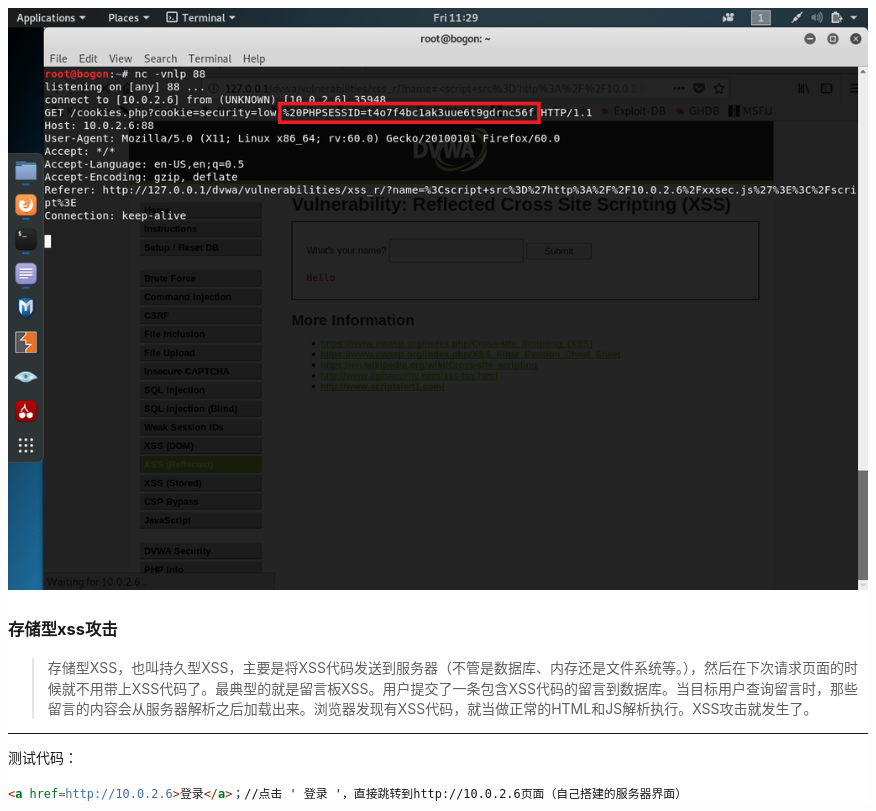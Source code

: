 <img src="image/7.png" />

### 存储型xss攻击

> 存储型XSS，也叫持久型XSS，主要是将XSS代码发送到服务器（不管是数据库、内存还是文件系统等。），然后在下次请求页面的时候就不用带上XSS代码了。最典型的就是留言板XSS。用户提交了一条包含XSS代码的留言到数据库。当目标用户查询留言时，那些留言的内容会从服务器解析之后加载出来。浏览器发现有XSS代码，就当做正常的HTML和JS解析执行。XSS攻击就发生了。

---

测试代码：

```html
<a href=http://10.0.2.6>登录</a>；//点击 ' 登录 '，直接跳转到http://10.0.2.6页面（自己搭建的服务器界面）
```
